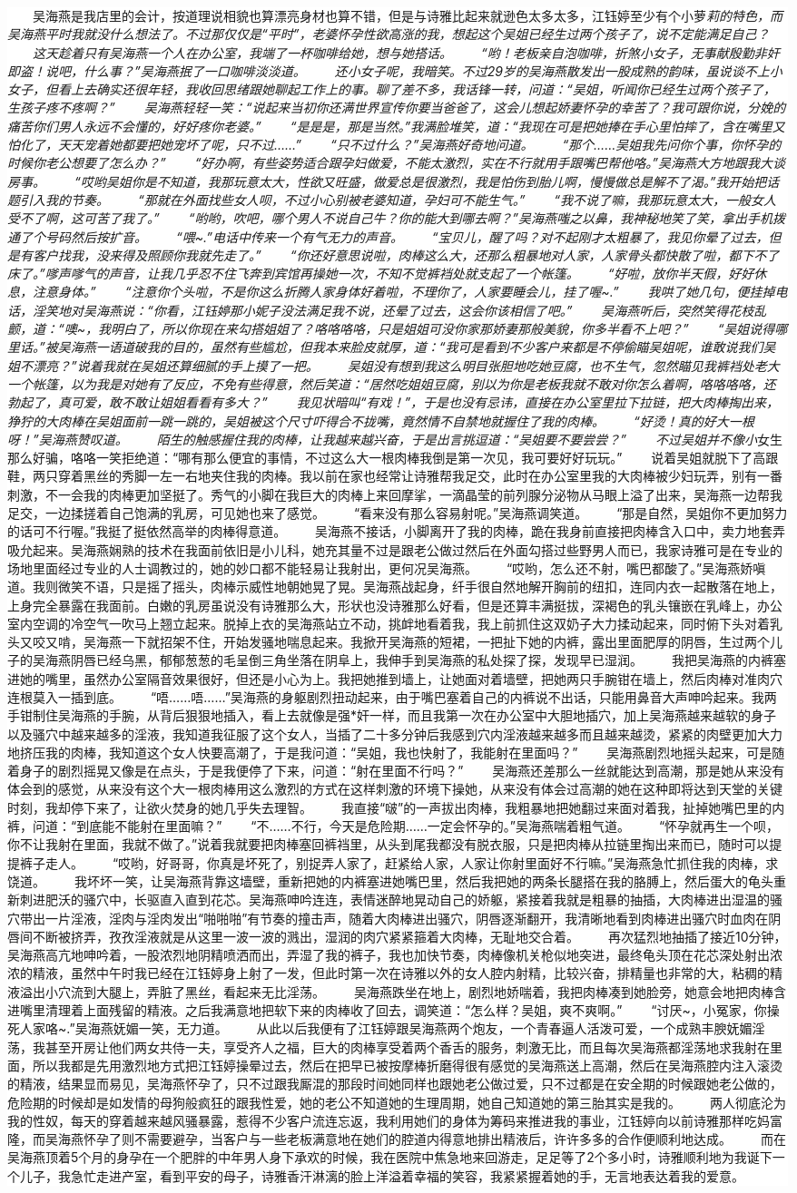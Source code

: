 　　吴海燕是我店里的会计，按道理说相貌也算漂亮身材也算不错，但是与诗雅比起来就逊色太多太多，江钰婷至少有个小萝*莉的特色，而吴海燕平时我就没什么想法了。不过那仅仅是“平时”，老婆怀孕性欲高涨的我，想起这个吴姐已经生过两个孩子了，说不定能满足自己？
　　这天趁着只有吴海燕一个人在办公室，我端了一杯咖啡给她，想与她搭话。
　　“哟！老板亲自泡咖啡，折煞小女子，无事献殷勤非奸即盗！说吧，什么事？”吴海燕抿了一口咖啡淡淡道。
　　还小女子呢，我暗笑。不过29岁的吴海燕散发出一股成熟的韵味，虽说谈不上小女子，但看上去确实还很年轻，我收回思绪跟她聊起工作上的事。聊了差不多，我话锋一转，问道：“吴姐，听闻你已经生过两个孩子了，生孩子疼不疼啊？”
　　吴海燕轻轻一笑：“说起来当初你还满世界宣传你要当爸爸了，这会儿想起娇妻怀孕的幸苦了？我可跟你说，分娩的痛苦你们男人永远不会懂的，好好疼你老婆。”
　　“是是是，那是当然。”我满脸堆笑，道：“我现在可是把她捧在手心里怕摔了，含在嘴里又怕化了，天天宠着她都要把她宠坏了呢，只不过……”
　　“只不过什么？”吴海燕好奇地问道。
　　“那个……吴姐我先问你个事，你怀孕的时候你老公想要了怎么办？”
　　“好办啊，有些姿势适合跟孕妇做爱，不能太激烈，实在不行就用手跟嘴巴帮他咯。”吴海燕大方地跟我大谈房事。
　　“哎哟吴姐你是不知道，我那玩意太大，性欲又旺盛，做爱总是很激烈，我是怕伤到胎儿啊，慢慢做总是解不了渴。”我开始把话题引入我的节奏。
　　“那就在外面找些女人呗，不过小心别被老婆知道，孕妇可不能生气。”
　　“我不说了嘛，我那玩意太大，一般女人受不了啊，这可苦了我了。”
　　“哟哟，吹吧，哪个男人不说自己牛？你的能大到哪去啊？”吴海燕嗤之以鼻，我神秘地笑了笑，拿出手机拨通了个号码然后按扩音。
　　“喂~.”电话中传来一个有气无力的声音。
　　“宝贝儿，醒了吗？对不起刚才太粗暴了，我见你晕了过去，但是有客户找我，没来得及照顾你我就先走了。”
　　“你还好意思说啦，肉棒这么大，还那么粗暴地对人家，人家骨头都快散了啦，都下不了床了。”嗲声嗲气的声音，让我几乎忍不住飞奔到宾馆再操她一次，不知不觉裤裆处就支起了一个帐篷。
　　“好啦，放你半天假，好好休息，注意身体。”
　　“注意你个头啦，不是你这么折腾人家身体好着啦，不理你了，人家要睡会儿，挂了喔~.”
　　我哄了她几句，便挂掉电话，淫笑地对吴海燕说：“你看，江钰婷那小妮子没法满足我不说，还晕了过去，这会你该相信了吧。”
　　吴海燕听后，突然笑得花枝乱颤，道：“噢~，我明白了，所以你现在来勾搭姐姐了？咯咯咯咯，只是姐姐可没你家那娇妻那般美貌，你多半看不上吧？”
　　“吴姐说得哪里话。”被吴海燕一语道破我的目的，虽然有些尴尬，但我本来脸皮就厚，道：“我可是看到不少客户来都是不停偷瞄吴姐呢，谁敢说我们吴姐不漂亮？”说着我就在吴姐还算细腻的手上摸了一把。
　　吴姐没有想到我这么明目张胆地吃她豆腐，也不生气，忽然瞄见我裤裆处老大一个帐篷，以为我是对她有了反应，不免有些得意，然后笑道：“居然吃姐姐豆腐，别以为你是老板我就不敢对你怎么着啊，咯咯咯咯，还勃起了，真可爱，敢不敢让姐姐看看有多大？”
　　我见状暗叫“有戏！”，于是也没有忌讳，直接在办公室里拉下拉链，把大肉棒掏出来，狰狞的大肉棒在吴姐面前一跳一跳的，吴姐被这个尺寸吓得合不拢嘴，竟然情不自禁地就握住了我的肉棒。
　　“好烫！真的好大一根呀！”吴海燕赞叹道。
　　陌生的触感握住我的肉棒，让我越来越兴奋，于是出言挑逗道：“吴姐要不要尝尝？”
　　不过吴姐并不像小*女生那么好骗，咯咯一笑拒绝道：“哪有那么便宜的事情，不过这么大一根肉棒我倒是第一次见，我可要好好玩玩。”
　　说着吴姐就脱下了高跟鞋，两只穿着黑丝的秀脚一左一右地夹住我的肉棒。我以前在家也经常让诗雅帮我足交，此时在办公室里我的大肉棒被少妇玩弄，别有一番刺激，不一会我的肉棒更加坚挺了。秀气的小脚在我巨大的肉棒上来回摩挲，一滴晶莹的前列腺分泌物从马眼上溢了出来，吴海燕一边帮我足交，一边揉搓着自己饱满的乳房，可见她也来了感觉。
　　“看来没有那么容易射呢。”吴海燕调笑道。
　　“那是自然，吴姐你不更加努力的话可不行喔。”我挺了挺依然高举的肉棒得意道。
　　吴海燕不接话，小脚离开了我的肉棒，跪在我身前直接把肉棒含入口中，卖力地套弄吸允起来。吴海燕娴熟的技术在我面前依旧是小儿科，她充其量不过是跟老公做过然后在外面勾搭过些野男人而已，我家诗雅可是在专业的场地里面经过专业的人士调教过的，她的妙口都不能轻易让我射出，更何况吴海燕。
　　“哎哟，怎么还不射，嘴巴都酸了。”吴海燕娇嗔道。我则微笑不语，只是摇了摇头，肉棒示威性地朝她晃了晃。吴海燕战起身，纤手很自然地解开胸前的纽扣，连同内衣一起散落在地上，上身完全暴露在我面前。白嫩的乳房虽说没有诗雅那么大，形状也没诗雅那么好看，但是还算丰满挺拔，深褐色的乳头镶嵌在乳峰上，办公室内空调的冷空气一吹马上翘立起来。脱掉上衣的吴海燕站立不动，挑衅地看着我，我上前抓住这双奶子大力揉动起来，同时俯下头对着乳头又咬又啃，吴海燕一下就招架不住，开始发骚地喘息起来。我掀开吴海燕的短裙，一把扯下她的内裤，露出里面肥厚的阴唇，生过两个儿子的吴海燕阴唇已经乌黑，郁郁葱葱的毛呈倒三角坐落在阴阜上，我伸手到吴海燕的私处探了探，发现早已湿润。
　　我把吴海燕的内裤塞进她的嘴里，虽然办公室隔音效果很好，但还是小心为上。我把她推到墙上，让她面对着墙壁，把她两只手腕钳在墙上，然后肉棒对准肉穴连根莫入一插到底。
　　“唔……唔……”吴海燕的身躯剧烈扭动起来，由于嘴巴塞着自己的内裤说不出话，只能用鼻音大声呻吟起来。我两手钳制住吴海燕的手腕，从背后狠狠地插入，看上去就像是强*奸一样，而且我第一次在办公室中大胆地插穴，加上吴海燕越来越软的身子以及骚穴中越来越多的淫液，我知道我征服了这个女人，当插了二十多分钟后我感到穴内淫液越来越多而且越来越烫，紧紧的肉壁更加大力地挤压我的肉棒，我知道这个女人快要高潮了，于是我问道：“吴姐，我也快射了，我能射在里面吗？”
　　吴海燕剧烈地摇头起来，可是随着身子的剧烈摇晃又像是在点头，于是我便停了下来，问道：“射在里面不行吗？”
　　吴海燕还差那么一丝就能达到高潮，那是她从来没有体会到的感觉，从来没有这个大一根肉棒用这么激烈的方式在这样刺激的环境下操她，从来没有体会过高潮的她在这种即将达到天堂的关键时刻，我却停下来了，让欲火焚身的她几乎失去理智。
　　我直接“啵”的一声拔出肉棒，我粗暴地把她翻过来面对着我，扯掉她嘴巴里的内裤，问道：“到底能不能射在里面嘛？”
　　“不……不行，今天是危险期……一定会怀孕的。”吴海燕喘着粗气道。
　　“怀孕就再生一个呗，你不让我射在里面，我就不做了。”说着我就要把肉棒塞回裤裆里，从头到尾我都没有脱衣服，只是把肉棒从拉链里掏出来而已，随时可以提提裤子走人。
　　“哎哟，好哥哥，你真是坏死了，别捉弄人家了，赶紧给人家，人家让你射里面好不行嘛。”吴海燕急忙抓住我的肉棒，求饶道。
　　我坏坏一笑，让吴海燕背靠这墙壁，重新把她的内裤塞进她嘴巴里，然后我把她的两条长腿搭在我的胳膊上，然后蛋大的龟头重新刺进肥沃的骚穴中，长驱直入直到花芯。吴海燕呻吟连连，表情迷醉地晃动自己的娇躯，紧接着我就是粗暴的抽插，大肉棒进出湿温的骚穴带出一片淫液，淫肉与淫肉发出“啪啪啪”有节奏的撞击声，随着大肉棒进出骚穴，阴唇逐渐翻开，我清晰地看到肉棒进出骚穴时血肉在阴唇间不断被挤弄，孜孜淫液就是从这里一波一波的溅出，湿润的肉穴紧紧箍着大肉棒，无耻地交合着。
　　再次猛烈地抽插了接近10分钟，吴海燕高亢地呻吟着，一股浓烈地阴精喷洒而出，弄湿了我的裤子，我也加快节奏，肉棒像机关枪似地突进，最终龟头顶在花芯深处射出浓浓的精液，虽然中午时我已经在江钰婷身上射了一发，但此时第一次在诗雅以外的女人腔内射精，比较兴奋，排精量也非常的大，粘稠的精液溢出小穴流到大腿上，弄脏了黑丝，看起来无比淫荡。
　　吴海燕跌坐在地上，剧烈地娇喘着，我把肉棒凑到她脸旁，她意会地把肉棒含进嘴里清理着上面残留的精液。之后我满意地把软下来的肉棒收了回去，调笑道：“怎么样？吴姐，爽不爽啊。”
　　“讨厌~，小冤家，你操死人家咯~.”吴海燕妩媚一笑，无力道。
　　从此以后我便有了江钰婷跟吴海燕两个炮友，一个青春逼人活泼可爱，一个成熟丰腴妩媚淫荡，我甚至开房让他们两女共侍一夫，享受齐人之福，巨大的肉棒享受着两个香舌的服务，刺激无比，而且每次吴海燕都淫荡地求我射在里面，所以我都是先用激烈地方式把江钰婷操晕过去，然后在把早已被按摩棒折磨得很有感觉的吴海燕送上高潮，然后在吴海燕腔内注入滚烫的精液，结果显而易见，吴海燕怀孕了，只不过跟我厮混的那段时间她同样也跟她老公做过爱，只不过都是在安全期的时候跟她老公做的，危险期的时候却是如发情的母狗般疯狂的跟我性爱，她的老公不知道她的生理周期，她自己知道她的第三胎其实是我的。
　　两人彻底沦为我的性奴，每天的穿着越来越风骚暴露，惹得不少客户流连忘返，我利用她们的身体为筹码来推进我的事业，江钰婷向以前诗雅那样吃妈富隆，而吴海燕怀孕了则不需要避孕，当客户与一些老板满意地在她们的腔道内得意地排出精液后，许许多多的合作便顺利地达成。
　　而在吴海燕顶着5个月的身孕在一个肥胖的中年男人身下承欢的时候，我在医院中焦急地来回游走，足足等了2个多小时，诗雅顺利地为我诞下一个儿子，我急忙走进产室，看到平安的母子，诗雅香汗淋漓的脸上洋溢着幸福的笑容，我紧紧握着她的手，无言地表达着我的爱意。